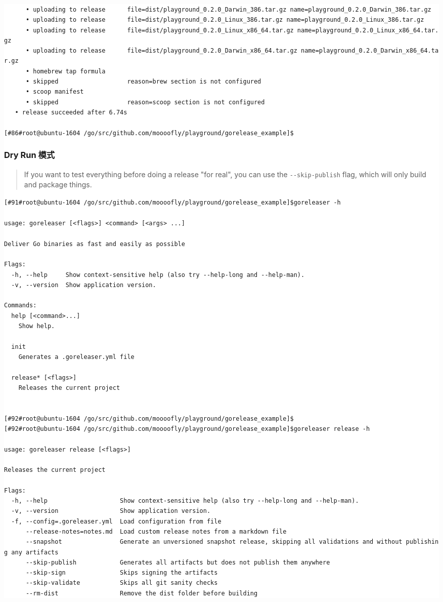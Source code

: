```
      • uploading to release      file=dist/playground_0.2.0_Darwin_386.tar.gz name=playground_0.2.0_Darwin_386.tar.gz
      • uploading to release      file=dist/playground_0.2.0_Linux_386.tar.gz name=playground_0.2.0_Linux_386.tar.gz
      • uploading to release      file=dist/playground_0.2.0_Linux_x86_64.tar.gz name=playground_0.2.0_Linux_x86_64.tar.gz
      • uploading to release      file=dist/playground_0.2.0_Darwin_x86_64.tar.gz name=playground_0.2.0_Darwin_x86_64.tar.gz
      • homebrew tap formula
      • skipped                   reason=brew section is not configured
      • scoop manifest
      • skipped                   reason=scoop section is not configured
   • release succeeded after 6.74s

[#86#root@ubuntu-1604 /go/src/github.com/moooofly/playground/gorelease_example]$
```

### Dry Run 模式


> If you want to test everything before doing a release "for real", you can use the `--skip-publish` flag, which will only build and package things.


```
[#91#root@ubuntu-1604 /go/src/github.com/moooofly/playground/gorelease_example]$goreleaser -h

usage: goreleaser [<flags>] <command> [<args> ...]

Deliver Go binaries as fast and easily as possible

Flags:
  -h, --help     Show context-sensitive help (also try --help-long and --help-man).
  -v, --version  Show application version.

Commands:
  help [<command>...]
    Show help.

  init
    Generates a .goreleaser.yml file

  release* [<flags>]
    Releases the current project


[#92#root@ubuntu-1604 /go/src/github.com/moooofly/playground/gorelease_example]$
[#92#root@ubuntu-1604 /go/src/github.com/moooofly/playground/gorelease_example]$goreleaser release -h

usage: goreleaser release [<flags>]

Releases the current project

Flags:
  -h, --help                    Show context-sensitive help (also try --help-long and --help-man).
  -v, --version                 Show application version.
  -f, --config=.goreleaser.yml  Load configuration from file
      --release-notes=notes.md  Load custom release notes from a markdown file
      --snapshot                Generate an unversioned snapshot release, skipping all validations and without publishing any artifacts
      --skip-publish            Generates all artifacts but does not publish them anywhere
      --skip-sign               Skips signing the artifacts
      --skip-validate           Skips all git sanity checks
      --rm-dist                 Remove the dist folder before building
```